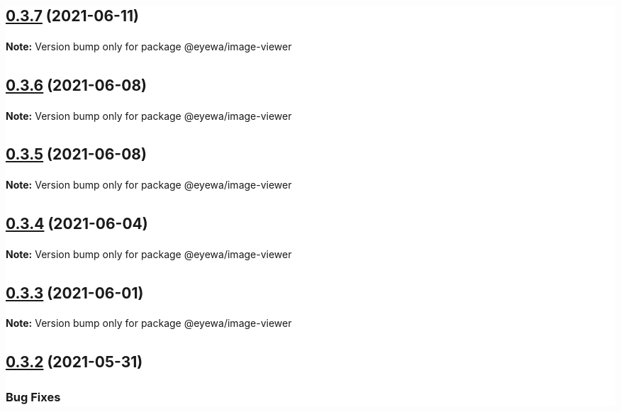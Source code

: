 



## [0.3.7](https://github.com/GunjanjainEyewa/fe-core/compare/@eyewa/image-viewer@0.3.6...@eyewa/image-viewer@0.3.7) (2021-06-11)

**Note:** Version bump only for package @eyewa/image-viewer





## [0.3.6](https://github.com/GunjanjainEyewa/fe-core/compare/@eyewa/image-viewer@0.3.5...@eyewa/image-viewer@0.3.6) (2021-06-08)

**Note:** Version bump only for package @eyewa/image-viewer





## [0.3.5](https://github.com/GunjanjainEyewa/fe-core/compare/@eyewa/image-viewer@0.3.4...@eyewa/image-viewer@0.3.5) (2021-06-08)

**Note:** Version bump only for package @eyewa/image-viewer





## [0.3.4](https://github.com/GunjanjainEyewa/fe-core/compare/@eyewa/image-viewer@0.3.3...@eyewa/image-viewer@0.3.4) (2021-06-04)

**Note:** Version bump only for package @eyewa/image-viewer





## [0.3.3](https://github.com/GunjanjainEyewa/fe-core/compare/@eyewa/image-viewer@0.3.2...@eyewa/image-viewer@0.3.3) (2021-06-01)

**Note:** Version bump only for package @eyewa/image-viewer





## [0.3.2](https://github.com/GunjanjainEyewa/fe-core/compare/@eyewa/image-viewer@0.3.1...@eyewa/image-viewer@0.3.2) (2021-05-31)


### Bug Fixes
